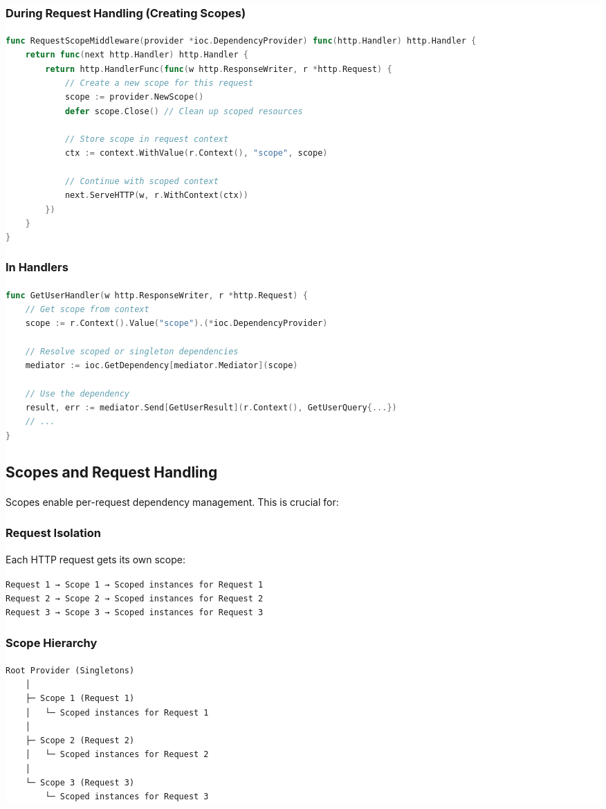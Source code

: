 ### During Request Handling (Creating Scopes)

```go
func RequestScopeMiddleware(provider *ioc.DependencyProvider) func(http.Handler) http.Handler {
    return func(next http.Handler) http.Handler {
        return http.HandlerFunc(func(w http.ResponseWriter, r *http.Request) {
            // Create a new scope for this request
            scope := provider.NewScope()
            defer scope.Close() // Clean up scoped resources
            
            // Store scope in request context
            ctx := context.WithValue(r.Context(), "scope", scope)
            
            // Continue with scoped context
            next.ServeHTTP(w, r.WithContext(ctx))
        })
    }
}
```

### In Handlers

```go
func GetUserHandler(w http.ResponseWriter, r *http.Request) {
    // Get scope from context
    scope := r.Context().Value("scope").(*ioc.DependencyProvider)
    
    // Resolve scoped or singleton dependencies
    mediator := ioc.GetDependency[mediator.Mediator](scope)
    
    // Use the dependency
    result, err := mediator.Send[GetUserResult](r.Context(), GetUserQuery{...})
    // ...
}
```

## Scopes and Request Handling

Scopes enable per-request dependency management. This is crucial for:

### Request Isolation

Each HTTP request gets its own scope:

```
Request 1 → Scope 1 → Scoped instances for Request 1
Request 2 → Scope 2 → Scoped instances for Request 2
Request 3 → Scope 3 → Scoped instances for Request 3
```

### Scope Hierarchy

```
Root Provider (Singletons)
    │
    ├─ Scope 1 (Request 1)
    │   └─ Scoped instances for Request 1
    │
    ├─ Scope 2 (Request 2)
    │   └─ Scoped instances for Request 2
    │
    └─ Scope 3 (Request 3)
        └─ Scoped instances for Request 3
```
